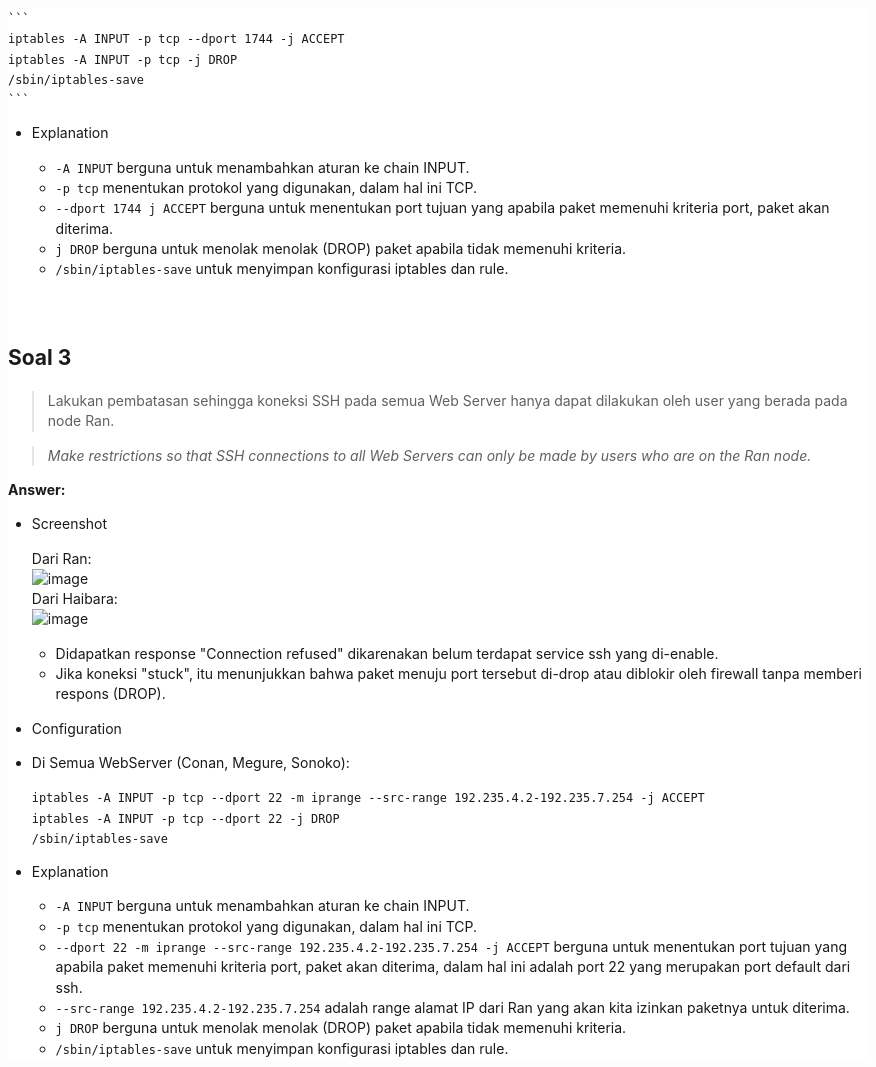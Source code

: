     ```
    iptables -A INPUT -p tcp --dport 1744 -j ACCEPT
    iptables -A INPUT -p tcp -j DROP
    /sbin/iptables-save
    ```

- Explanation
    
    - `-A INPUT` berguna untuk menambahkan aturan ke chain INPUT.
    - `-p tcp` menentukan protokol yang digunakan, dalam hal ini TCP.
    - `--dport 1744 j ACCEPT` berguna untuk menentukan port tujuan yang apabila paket memenuhi kriteria port, paket akan diterima.
    - `j DROP` berguna untuk menolak menolak (DROP) paket apabila tidak memenuhi kriteria.
    - `/sbin/iptables-save` untuk menyimpan konfigurasi iptables dan rule.


<br>

## Soal 3

> Lakukan pembatasan sehingga koneksi SSH pada semua Web Server hanya dapat dilakukan oleh user yang berada pada node Ran.

> _Make restrictions so that SSH connections to all Web Servers can only be made by users who are on the Ran node._

**Answer:**

- Screenshot

  Dari Ran:
  <br>
  ![image](https://github.com/user-attachments/assets/7e3de2d6-a536-49f9-8b5f-4bb5b4d0f9c1)
  <br>
  Dari Haibara:
  <br>
  ![image](https://github.com/user-attachments/assets/5548763d-674f-4e1b-892a-2941c9a59771)
  - Didapatkan response "Connection refused" dikarenakan belum terdapat service ssh yang di-enable.
  - Jika koneksi "stuck", itu menunjukkan bahwa paket menuju port tersebut di-drop atau diblokir oleh firewall tanpa memberi respons (DROP).
    
- Configuration
- 
  Di Semua WebServer (Conan, Megure, Sonoko):
  ```
  iptables -A INPUT -p tcp --dport 22 -m iprange --src-range 192.235.4.2-192.235.7.254 -j ACCEPT
  iptables -A INPUT -p tcp --dport 22 -j DROP
  /sbin/iptables-save
  ```
  
- Explanation

    - `-A INPUT` berguna untuk menambahkan aturan ke chain INPUT.
    - `-p tcp` menentukan protokol yang digunakan, dalam hal ini TCP.
    - `--dport 22 -m iprange --src-range 192.235.4.2-192.235.7.254 -j ACCEPT` berguna untuk menentukan port tujuan yang apabila paket memenuhi kriteria port, paket akan diterima, dalam hal ini adalah port 22 yang merupakan port default dari ssh.
    - `--src-range 192.235.4.2-192.235.7.254` adalah range alamat IP dari Ran yang akan kita izinkan paketnya untuk diterima.
    - `j DROP` berguna untuk menolak menolak (DROP) paket apabila tidak memenuhi kriteria.
    - `/sbin/iptables-save` untuk menyimpan konfigurasi iptables dan rule.
